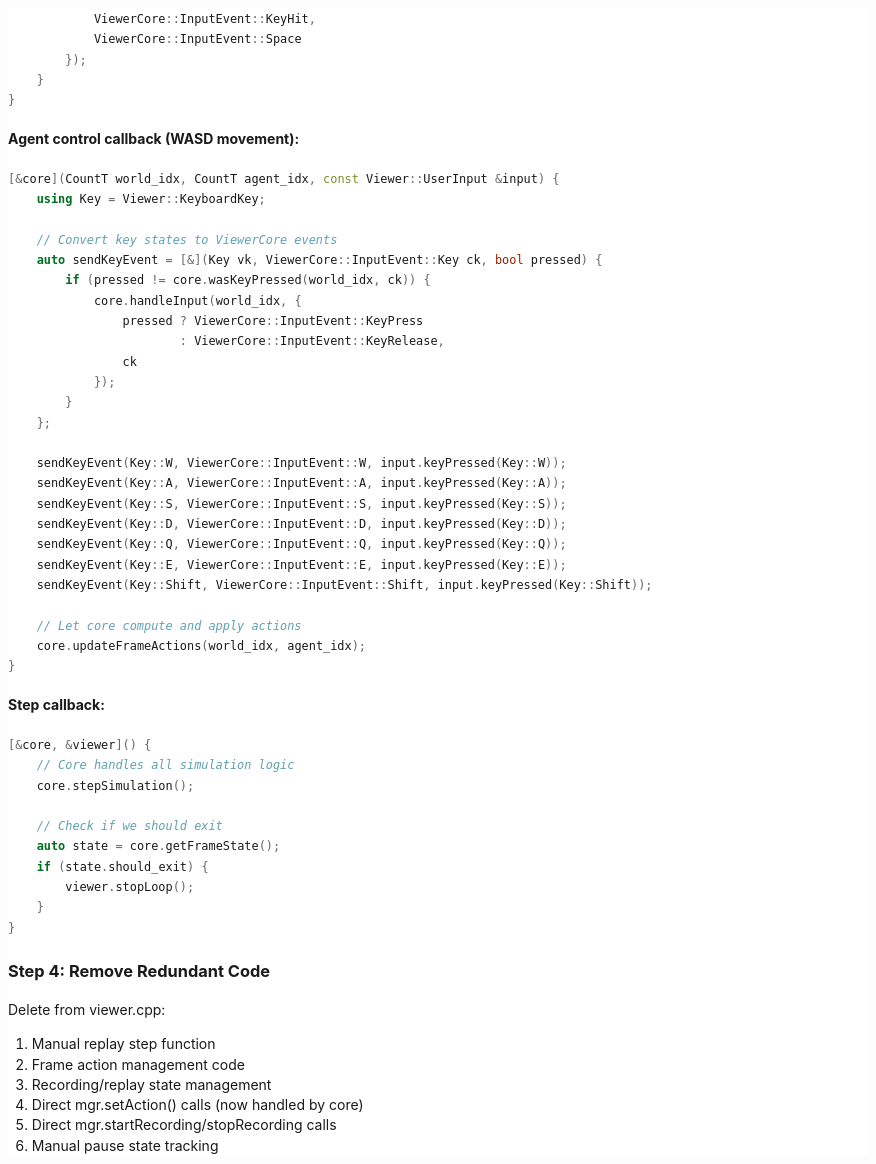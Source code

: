 ```cpp
            ViewerCore::InputEvent::KeyHit,
            ViewerCore::InputEvent::Space
        });
    }
}
```

#### Agent control callback (WASD movement):
```cpp
[&core](CountT world_idx, CountT agent_idx, const Viewer::UserInput &input) {
    using Key = Viewer::KeyboardKey;
    
    // Convert key states to ViewerCore events
    auto sendKeyEvent = [&](Key vk, ViewerCore::InputEvent::Key ck, bool pressed) {
        if (pressed != core.wasKeyPressed(world_idx, ck)) {
            core.handleInput(world_idx, {
                pressed ? ViewerCore::InputEvent::KeyPress 
                        : ViewerCore::InputEvent::KeyRelease,
                ck
            });
        }
    };
    
    sendKeyEvent(Key::W, ViewerCore::InputEvent::W, input.keyPressed(Key::W));
    sendKeyEvent(Key::A, ViewerCore::InputEvent::A, input.keyPressed(Key::A));
    sendKeyEvent(Key::S, ViewerCore::InputEvent::S, input.keyPressed(Key::S));
    sendKeyEvent(Key::D, ViewerCore::InputEvent::D, input.keyPressed(Key::D));
    sendKeyEvent(Key::Q, ViewerCore::InputEvent::Q, input.keyPressed(Key::Q));
    sendKeyEvent(Key::E, ViewerCore::InputEvent::E, input.keyPressed(Key::E));
    sendKeyEvent(Key::Shift, ViewerCore::InputEvent::Shift, input.keyPressed(Key::Shift));
    
    // Let core compute and apply actions
    core.updateFrameActions(world_idx, agent_idx);
}
```

#### Step callback:
```cpp
[&core, &viewer]() {
    // Core handles all simulation logic
    core.stepSimulation();
    
    // Check if we should exit
    auto state = core.getFrameState();
    if (state.should_exit) {
        viewer.stopLoop();
    }
}
```

### Step 4: Remove Redundant Code
Delete from viewer.cpp:
1. Manual replay step function
2. Frame action management code  
3. Recording/replay state management
4. Direct mgr.setAction() calls (now handled by core)
5. Direct mgr.startRecording/stopRecording calls
6. Manual pause state tracking
